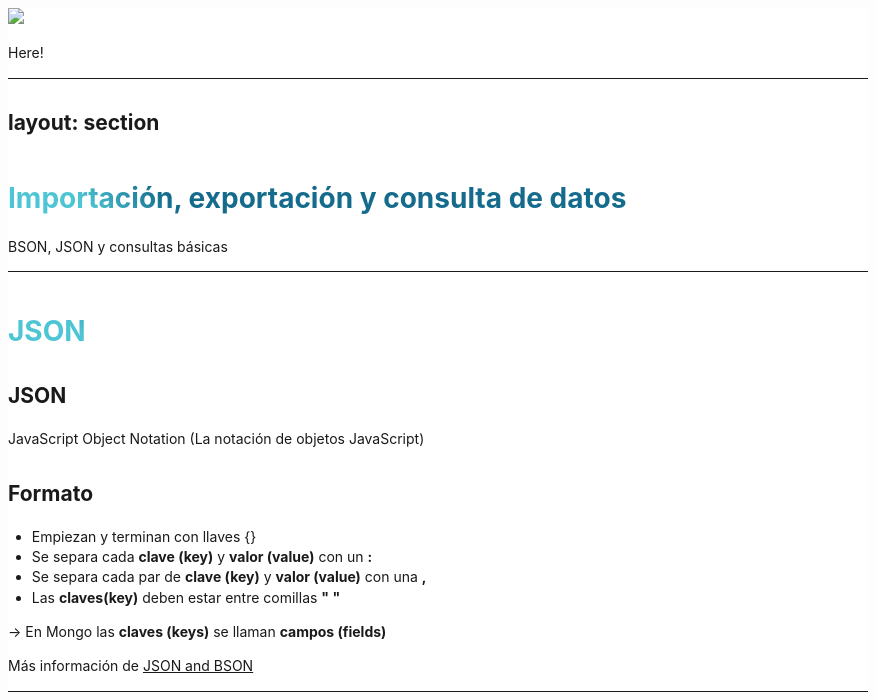

<img
  v-click
  class="absolute -bottom-9 -left-7 w-80 opacity-50"
  src="https://sli.dev/assets/arrow-bottom-left.svg"
/>
<p v-after class="absolute bottom-23 left-45 opacity-30 transform -rotate-10">Here!</p>

---
layout: section
---

# Importación, exportación y consulta de datos

BSON, JSON y consultas básicas


---

# JSON

## JSON
JavaScript Object Notation (La notación de objetos JavaScript)

## Formato
- Empiezan y terminan con llaves {}
- Se separa cada  **clave (key)** y **valor (value)** con un **:** 
- Se separa cada par de  **clave (key)** y **valor (value)**  con una **,**
- Las **claves(key)** deben estar entre comillas **" "**

&rarr; En Mongo las **claves (keys)** se llaman **campos (fields)**


Más información de  [JSON and BSON](https://www.mongodb.com/json-and-bson)



<style>
h1 {
  background-color: #2B90B6;
  background-image: linear-gradient(45deg, #4EC5D4 10%, #146b8c 20%);
  background-size: 100%;
  -webkit-background-clip: text;
  -moz-background-clip: text;
  -webkit-text-fill-color: transparent; 
  -moz-text-fill-color: transparent;
}
</style>

---
